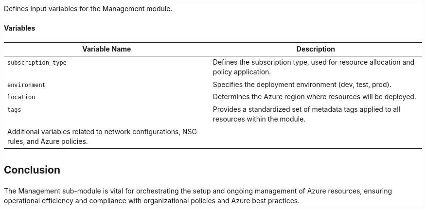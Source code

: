 Defines input variables for the Management module.

#### Variables

| Variable Name | Description |
|---|---|
| `subscription_type` | Defines the subscription type, used for resource allocation and policy application. |
| `environment` | Specifies the deployment environment (dev, test, prod). |
| `location` | Determines the Azure region where resources will be deployed. |
| `tags` | Provides a standardized set of metadata tags applied to all resources within the module. |
| Additional variables related to network configurations, NSG rules, and Azure policies. |

## Conclusion

The Management sub-module is vital for orchestrating the setup and ongoing management of Azure resources, ensuring operational efficiency and compliance with organizational policies and Azure best practices.

